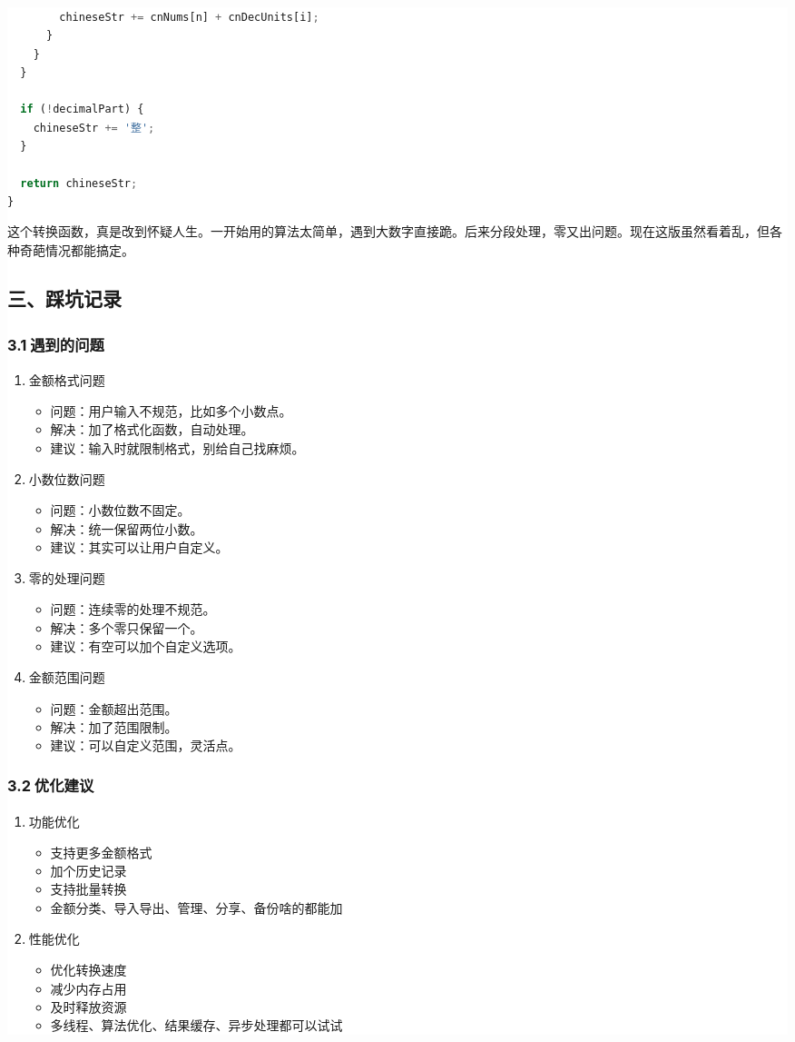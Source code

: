 ```typescript
        chineseStr += cnNums[n] + cnDecUnits[i];
      }
    }
  }

  if (!decimalPart) {
    chineseStr += '整';
  }

  return chineseStr;
}
```

这个转换函数，真是改到怀疑人生。一开始用的算法太简单，遇到大数字直接跪。后来分段处理，零又出问题。现在这版虽然看着乱，但各种奇葩情况都能搞定。

## 三、踩坑记录

### 3.1 遇到的问题

1. 金额格式问题
   - 问题：用户输入不规范，比如多个小数点。
   - 解决：加了格式化函数，自动处理。
   - 建议：输入时就限制格式，别给自己找麻烦。

2. 小数位数问题
   - 问题：小数位数不固定。
   - 解决：统一保留两位小数。
   - 建议：其实可以让用户自定义。

3. 零的处理问题
   - 问题：连续零的处理不规范。
   - 解决：多个零只保留一个。
   - 建议：有空可以加个自定义选项。

4. 金额范围问题
   - 问题：金额超出范围。
   - 解决：加了范围限制。
   - 建议：可以自定义范围，灵活点。

### 3.2 优化建议

1. 功能优化
   - 支持更多金额格式
   - 加个历史记录
   - 支持批量转换
   - 金额分类、导入导出、管理、分享、备份啥的都能加

2. 性能优化
   - 优化转换速度
   - 减少内存占用
   - 及时释放资源
   - 多线程、算法优化、结果缓存、异步处理都可以试试
